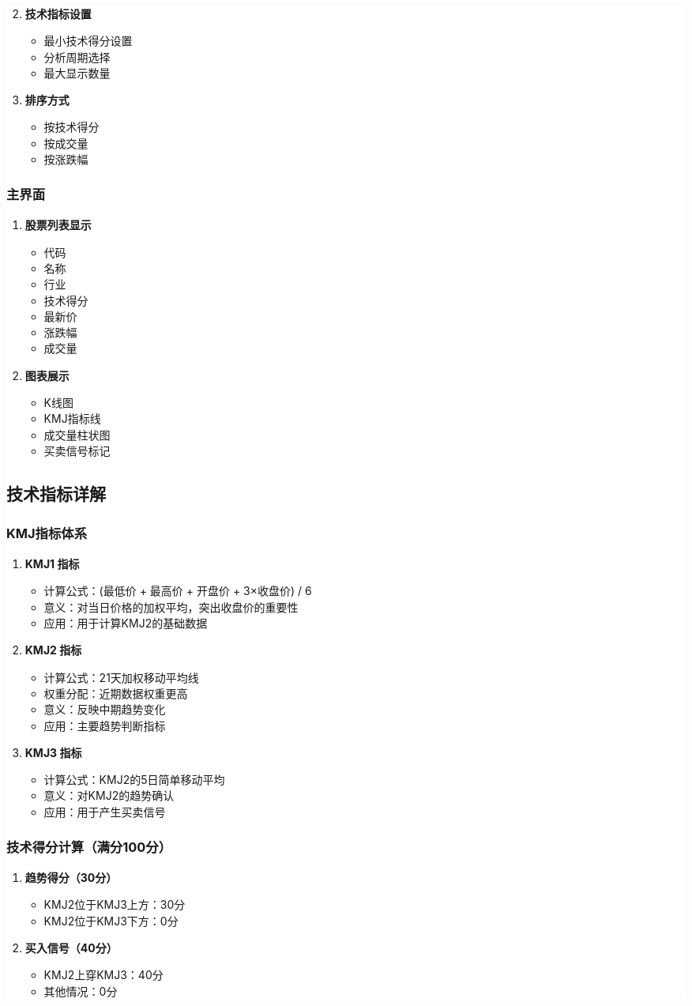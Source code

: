 2. **技术指标设置**
   - 最小技术得分设置
   - 分析周期选择
   - 最大显示数量

3. **排序方式**
   - 按技术得分
   - 按成交量
   - 按涨跌幅

### 主界面
1. **股票列表显示**
   - 代码
   - 名称
   - 行业
   - 技术得分
   - 最新价
   - 涨跌幅
   - 成交量

2. **图表展示**
   - K线图
   - KMJ指标线
   - 成交量柱状图
   - 买卖信号标记

## 技术指标详解

### KMJ指标体系

1. **KMJ1 指标**
   - 计算公式：(最低价 + 最高价 + 开盘价 + 3×收盘价) / 6
   - 意义：对当日价格的加权平均，突出收盘价的重要性
   - 应用：用于计算KMJ2的基础数据

2. **KMJ2 指标**
   - 计算公式：21天加权移动平均线
   - 权重分配：近期数据权重更高
   - 意义：反映中期趋势变化
   - 应用：主要趋势判断指标

3. **KMJ3 指标**
   - 计算公式：KMJ2的5日简单移动平均
   - 意义：对KMJ2的趋势确认
   - 应用：用于产生买卖信号

### 技术得分计算（满分100分）

1. **趋势得分（30分）**
   - KMJ2位于KMJ3上方：30分
   - KMJ2位于KMJ3下方：0分

2. **买入信号（40分）**
   - KMJ2上穿KMJ3：40分
   - 其他情况：0分
